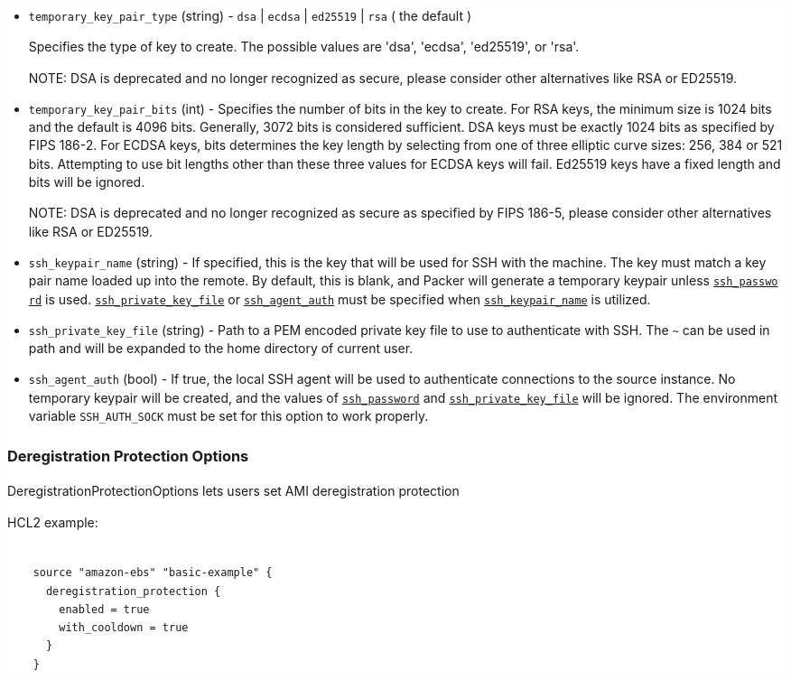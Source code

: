 
- `temporary_key_pair_type` (string) - `dsa` | `ecdsa` | `ed25519` | `rsa` ( the default )
  
  Specifies the type of key to create. The possible values are 'dsa',
  'ecdsa', 'ed25519', or 'rsa'.
  
  NOTE: DSA is deprecated and no longer recognized as secure, please
  consider other alternatives like RSA or ED25519.

- `temporary_key_pair_bits` (int) - Specifies the number of bits in the key to create. For RSA keys, the
  minimum size is 1024 bits and the default is 4096 bits. Generally, 3072
  bits is considered sufficient. DSA keys must be exactly 1024 bits as
  specified by FIPS 186-2. For ECDSA keys, bits determines the key length
  by selecting from one of three elliptic curve sizes: 256, 384 or 521
  bits. Attempting to use bit lengths other than these three values for
  ECDSA keys will fail. Ed25519 keys have a fixed length and bits will be
  ignored.
  
  NOTE: DSA is deprecated and no longer recognized as secure as specified
  by FIPS 186-5, please consider other alternatives like RSA or ED25519.




- `ssh_keypair_name` (string) - If specified, this is the key that will be used for SSH with the
  machine. The key must match a key pair name loaded up into the remote.
  By default, this is blank, and Packer will generate a temporary keypair
  unless [`ssh_password`](#ssh_password) is used.
  [`ssh_private_key_file`](#ssh_private_key_file) or
  [`ssh_agent_auth`](#ssh_agent_auth) must be specified when
  [`ssh_keypair_name`](#ssh_keypair_name) is utilized.


- `ssh_private_key_file` (string) - Path to a PEM encoded private key file to use to authenticate with SSH.
  The `~` can be used in path and will be expanded to the home directory
  of current user.


- `ssh_agent_auth` (bool) - If true, the local SSH agent will be used to authenticate connections to
  the source instance. No temporary keypair will be created, and the
  values of [`ssh_password`](#ssh_password) and
  [`ssh_private_key_file`](#ssh_private_key_file) will be ignored. The
  environment variable `SSH_AUTH_SOCK` must be set for this option to work
  properly.


### Deregistration Protection Options



DeregistrationProtectionOptions lets users set AMI deregistration protection

HCL2 example:

```hcl

	source "amazon-ebs" "basic-example" {
	  deregistration_protection {
	    enabled = true
	    with_cooldown = true
	  }
	}

```
